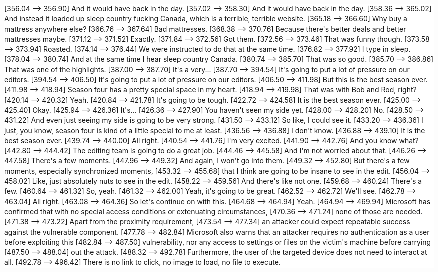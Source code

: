 [356.04 --> 356.90]  And it would have back in the day.
[357.02 --> 358.30]  And it would have back in the day.
[358.36 --> 365.02]  And instead it loaded up sleep country fucking Canada, which is a terrible, terrible website.
[365.18 --> 366.60]  Why buy a mattress anywhere else?
[366.76 --> 367.64]  Bad mattresses.
[368.38 --> 370.76]  Because there's better deals and better mattresses maybe.
[371.12 --> 371.52]  Exactly.
[371.84 --> 372.56]  Got them.
[372.56 --> 373.46]  That was funny though.
[373.58 --> 373.94]  Roasted.
[374.14 --> 376.44]  We were instructed to do that at the same time.
[376.82 --> 377.92]  I type in sleep.
[378.04 --> 380.74]  And at the same time I hear sleep country Canada.
[380.74 --> 385.70]  That was so good.
[385.70 --> 386.86]  That was one of the highlights.
[387.00 --> 387.70]  It's a very...
[387.70 --> 394.54]  It's going to put a lot of pressure on our editors.
[394.54 --> 406.50]  It's going to put a lot of pressure on our editors.
[406.50 --> 411.98]  But this is the best season ever.
[411.98 --> 418.94]  Season four has a pretty special space in my heart.
[418.94 --> 419.98]  That was with Bob and Rod, right?
[420.14 --> 420.32]  Yeah.
[420.84 --> 421.78]  It's going to be tough.
[422.72 --> 424.58]  It is the best season ever.
[425.00 --> 425.40]  Okay.
[425.94 --> 426.36]  It's...
[426.36 --> 427.90]  You haven't seen my side yet.
[428.00 --> 428.20]  No.
[428.50 --> 431.22]  And even just seeing my side is going to be very strong.
[431.50 --> 433.12]  So like, I could see it.
[433.20 --> 436.36]  I just, you know, season four is kind of a little special to me at least.
[436.56 --> 436.88]  I don't know.
[436.88 --> 439.10]  It is the best season ever.
[439.74 --> 440.00]  All right.
[440.54 --> 441.76]  I'm very excited.
[441.90 --> 442.76]  And you know what?
[442.80 --> 444.42]  The editing team is going to do a great job.
[444.46 --> 445.58]  And I'm not worried about that.
[446.26 --> 447.58]  There's a few moments.
[447.96 --> 449.32]  And again, I won't go into them.
[449.32 --> 452.80]  But there's a few moments, especially synchronized moments,
[453.32 --> 455.68]  that I think are going to be insane to see in the edit.
[456.04 --> 458.02]  Like, just absolutely nuts to see in the edit.
[458.22 --> 459.56]  And there's like not one.
[459.68 --> 460.24]  There's a few.
[460.64 --> 461.32]  So, yeah.
[461.32 --> 462.00]  Yeah, it's going to be great.
[462.52 --> 462.72]  We'll see.
[462.78 --> 463.04]  All right.
[463.08 --> 464.36]  So let's continue on with this.
[464.68 --> 464.94]  Yeah.
[464.94 --> 469.94]  Microsoft has confirmed that with no special access conditions or extenuating circumstances,
[470.36 --> 471.24]  none of those are needed.
[471.38 --> 473.22]  Apart from the proximity requirement,
[473.54 --> 477.34]  an attacker could expect repeatable success against the vulnerable component.
[477.78 --> 482.84]  Microsoft also warns that an attacker requires no authentication as a user before exploiting this
[482.84 --> 487.50]  vulnerability, nor any access to settings or files on the victim's machine before carrying
[487.50 --> 488.04]  out the attack.
[488.32 --> 492.78]  Furthermore, the user of the targeted device does not need to interact at all.
[492.78 --> 496.42]  There is no link to click, no image to load, no file to execute.